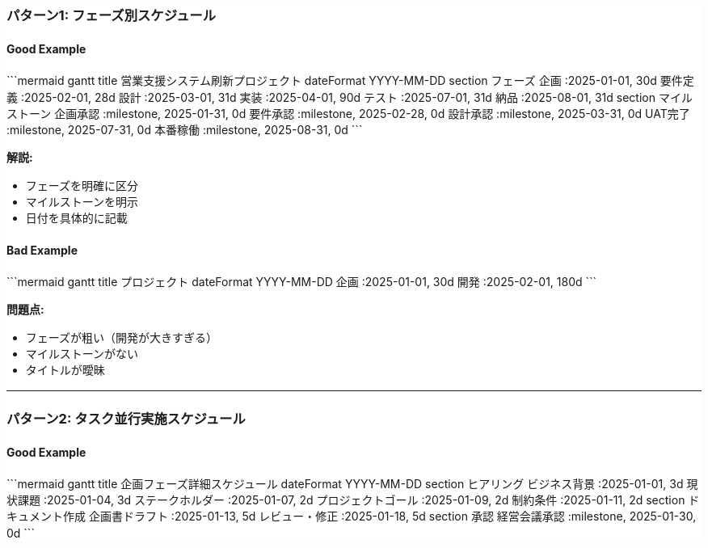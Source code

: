 ### パターン1: フェーズ別スケジュール

#### Good Example

\`\`\`mermaid
gantt
    title 営業支援システム刷新プロジェクト
    dateFormat YYYY-MM-DD
    section フェーズ
    企画         :2025-01-01, 30d
    要件定義     :2025-02-01, 28d
    設計         :2025-03-01, 31d
    実装         :2025-04-01, 90d
    テスト       :2025-07-01, 31d
    納品         :2025-08-01, 31d
    section マイルストーン
    企画承認     :milestone, 2025-01-31, 0d
    要件承認     :milestone, 2025-02-28, 0d
    設計承認     :milestone, 2025-03-31, 0d
    UAT完了      :milestone, 2025-07-31, 0d
    本番稼働     :milestone, 2025-08-31, 0d
\`\`\`

**解説:**
- フェーズを明確に区分
- マイルストーンを明示
- 日付を具体的に記載

#### Bad Example

\`\`\`mermaid
gantt
    title プロジェクト
    dateFormat YYYY-MM-DD
    企画  :2025-01-01, 30d
    開発  :2025-02-01, 180d
\`\`\`

**問題点:**
- フェーズが粗い（開発が大きすぎる）
- マイルストーンがない
- タイトルが曖昧

---

### パターン2: タスク並行実施スケジュール

#### Good Example

\`\`\`mermaid
gantt
    title 企画フェーズ詳細スケジュール
    dateFormat YYYY-MM-DD
    section ヒアリング
    ビジネス背景        :2025-01-01, 3d
    現状課題            :2025-01-04, 3d
    ステークホルダー    :2025-01-07, 2d
    プロジェクトゴール  :2025-01-09, 2d
    制約条件            :2025-01-11, 2d
    section ドキュメント作成
    企画書ドラフト      :2025-01-13, 5d
    レビュー・修正      :2025-01-18, 5d
    section 承認
    経営会議承認        :milestone, 2025-01-30, 0d
\`\`\`
